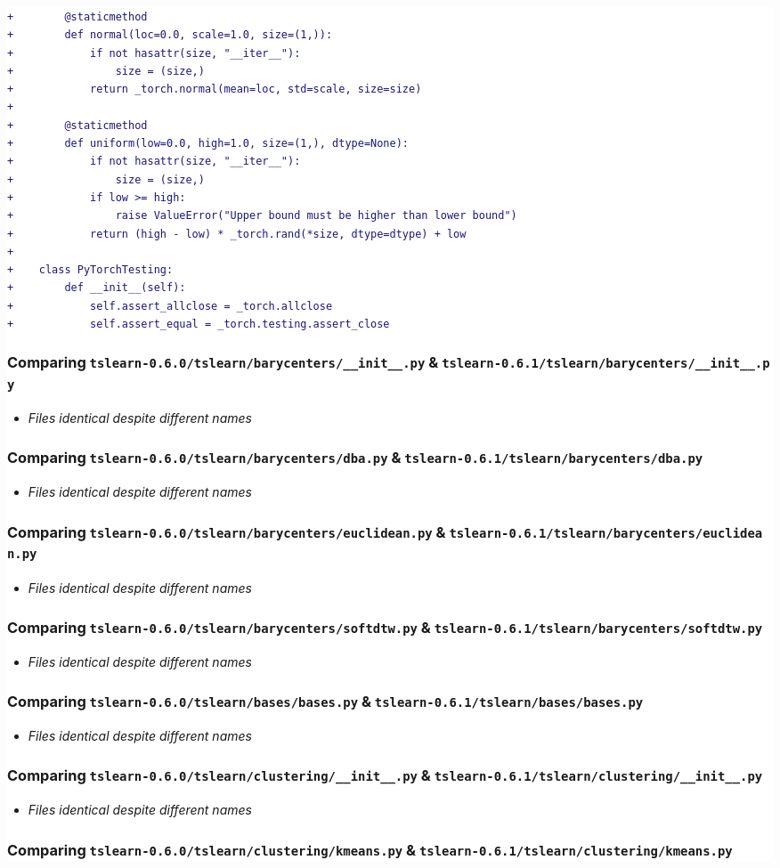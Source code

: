 ```diff
+        @staticmethod
+        def normal(loc=0.0, scale=1.0, size=(1,)):
+            if not hasattr(size, "__iter__"):
+                size = (size,)
+            return _torch.normal(mean=loc, std=scale, size=size)
+
+        @staticmethod
+        def uniform(low=0.0, high=1.0, size=(1,), dtype=None):
+            if not hasattr(size, "__iter__"):
+                size = (size,)
+            if low >= high:
+                raise ValueError("Upper bound must be higher than lower bound")
+            return (high - low) * _torch.rand(*size, dtype=dtype) + low
+
+    class PyTorchTesting:
+        def __init__(self):
+            self.assert_allclose = _torch.allclose
+            self.assert_equal = _torch.testing.assert_close
```

### Comparing `tslearn-0.6.0/tslearn/barycenters/__init__.py` & `tslearn-0.6.1/tslearn/barycenters/__init__.py`

 * *Files identical despite different names*

### Comparing `tslearn-0.6.0/tslearn/barycenters/dba.py` & `tslearn-0.6.1/tslearn/barycenters/dba.py`

 * *Files identical despite different names*

### Comparing `tslearn-0.6.0/tslearn/barycenters/euclidean.py` & `tslearn-0.6.1/tslearn/barycenters/euclidean.py`

 * *Files identical despite different names*

### Comparing `tslearn-0.6.0/tslearn/barycenters/softdtw.py` & `tslearn-0.6.1/tslearn/barycenters/softdtw.py`

 * *Files identical despite different names*

### Comparing `tslearn-0.6.0/tslearn/bases/bases.py` & `tslearn-0.6.1/tslearn/bases/bases.py`

 * *Files identical despite different names*

### Comparing `tslearn-0.6.0/tslearn/clustering/__init__.py` & `tslearn-0.6.1/tslearn/clustering/__init__.py`

 * *Files identical despite different names*

### Comparing `tslearn-0.6.0/tslearn/clustering/kmeans.py` & `tslearn-0.6.1/tslearn/clustering/kmeans.py`

